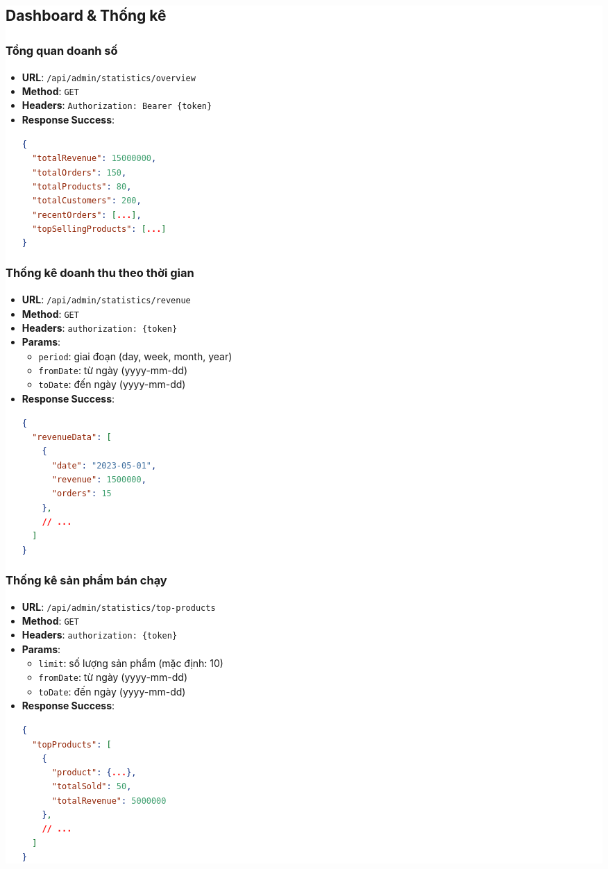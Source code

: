 ## Dashboard & Thống kê

### Tổng quan doanh số
- **URL**: `/api/admin/statistics/overview`
- **Method**: `GET`
- **Headers**: `Authorization: Bearer {token}`
- **Response Success**:
  ```json
  {
    "totalRevenue": 15000000,
    "totalOrders": 150,
    "totalProducts": 80,
    "totalCustomers": 200,
    "recentOrders": [...],
    "topSellingProducts": [...]
  }
  ```

### Thống kê doanh thu theo thời gian
- **URL**: `/api/admin/statistics/revenue`
- **Method**: `GET`
- **Headers**: `authorization: {token}`
- **Params**:
  - `period`: giai đoạn (day, week, month, year)
  - `fromDate`: từ ngày (yyyy-mm-dd)
  - `toDate`: đến ngày (yyyy-mm-dd)
- **Response Success**:
  ```json
  {
    "revenueData": [
      {
        "date": "2023-05-01",
        "revenue": 1500000,
        "orders": 15
      },
      // ...
    ]
  }
  ```

### Thống kê sản phẩm bán chạy
- **URL**: `/api/admin/statistics/top-products`
- **Method**: `GET`
- **Headers**: `authorization: {token}`
- **Params**:
  - `limit`: số lượng sản phẩm (mặc định: 10)
  - `fromDate`: từ ngày (yyyy-mm-dd)
  - `toDate`: đến ngày (yyyy-mm-dd)
- **Response Success**:
  ```json
  {
    "topProducts": [
      {
        "product": {...},
        "totalSold": 50,
        "totalRevenue": 5000000
      },
      // ...
    ]
  }
  ```

